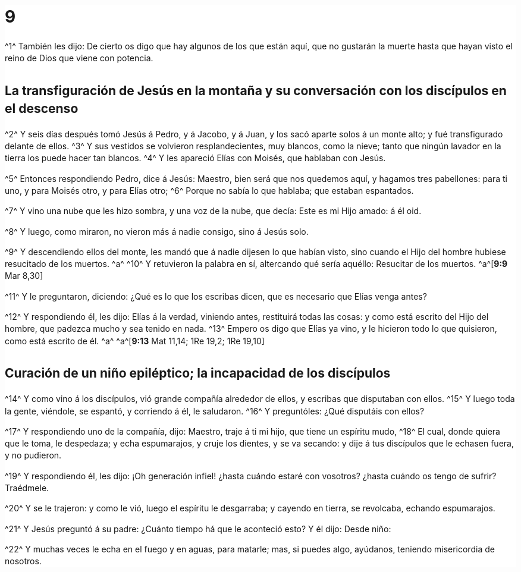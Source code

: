 # 9 
^1^ También les dijo: De cierto os digo que hay algunos de los que están aquí, que no gustarán la muerte hasta que hayan visto el reino de Dios que viene con potencia. 

## La transfiguración de Jesús en la montaña y su conversación con los discípulos en el descenso
^2^ Y seis días después tomó Jesús á Pedro, y á Jacobo, y á Juan, y los sacó aparte solos á un monte alto; y fué transfigurado delante de ellos. ^3^ Y sus vestidos se volvieron resplandecientes, muy blancos, como la nieve; tanto que ningún lavador en la tierra los puede hacer tan blancos. ^4^ Y les apareció Elías con Moisés, que hablaban con Jesús. 

^5^ Entonces respondiendo Pedro, dice á Jesús: Maestro, bien será que nos quedemos aquí, y hagamos tres pabellones: para ti uno, y para Moisés otro, y para Elías otro; ^6^ Porque no sabía lo que hablaba; que estaban espantados. 

^7^ Y vino una nube que les hizo sombra, y una voz de la nube, que decía: Este es mi Hijo amado: á él oid. 

^8^ Y luego, como miraron, no vieron más á nadie consigo, sino á Jesús solo. 

^9^ Y descendiendo ellos del monte, les mandó que á nadie dijesen lo que habían visto, sino cuando el Hijo del hombre hubiese resucitado de los muertos. ^a^ ^10^ Y retuvieron la palabra en sí, altercando qué sería aquéllo: Resucitar de los muertos. 
^a^[**9:9** Mar 8,30]

^11^ Y le preguntaron, diciendo: ¿Qué es lo que los escribas dicen, que es necesario que Elías venga antes? 

^12^ Y respondiendo él, les dijo: Elías á la verdad, viniendo antes, restituirá todas las cosas: y como está escrito del Hijo del hombre, que padezca mucho y sea tenido en nada. ^13^ Empero os digo que Elías ya vino, y le hicieron todo lo que quisieron, como está escrito de él. ^a^ 
^a^[**9:13** Mat 11,14; 1Re 19,2; 1Re 19,10]

## Curación de un niño epiléptico; la incapacidad de los discípulos
^14^ Y como vino á los discípulos, vió grande compañía alrededor de ellos, y escribas que disputaban con ellos. ^15^ Y luego toda la gente, viéndole, se espantó, y corriendo á él, le saludaron. ^16^ Y preguntóles: ¿Qué disputáis con ellos? 

^17^ Y respondiendo uno de la compañía, dijo: Maestro, traje á ti mi hijo, que tiene un espíritu mudo, ^18^ El cual, donde quiera que le toma, le despedaza; y echa espumarajos, y cruje los dientes, y se va secando: y dije á tus discípulos que le echasen fuera, y no pudieron. 

^19^ Y respondiendo él, les dijo: ¡Oh generación infiel! ¿hasta cuándo estaré con vosotros? ¿hasta cuándo os tengo de sufrir? Traédmele. 

^20^ Y se le trajeron: y como le vió, luego el espíritu le desgarraba; y cayendo en tierra, se revolcaba, echando espumarajos. 

^21^ Y Jesús preguntó á su padre: ¿Cuánto tiempo há que le aconteció esto? Y él dijo: Desde niño: 

^22^ Y muchas veces le echa en el fuego y en aguas, para matarle; mas, si puedes algo, ayúdanos, teniendo misericordia de nosotros. 
